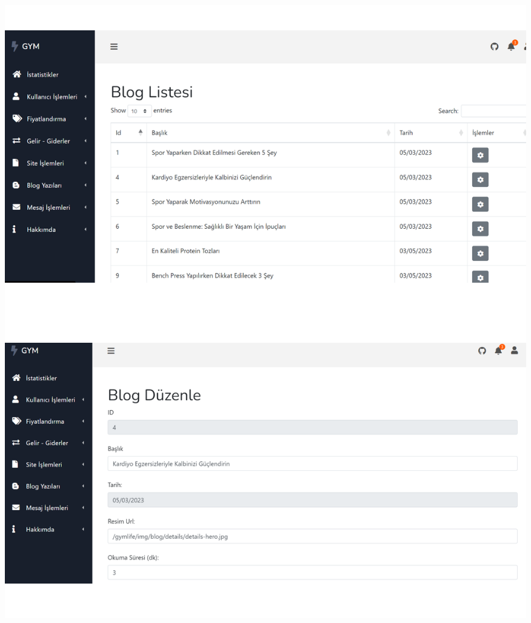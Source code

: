 <img src="https://github.com/Turkmen48/enzekgymsporsalonu/blob/main/screenshots/ss%20(10).png" width="900" height="500">
<img src="https://github.com/Turkmen48/enzekgymsporsalonu/blob/main/screenshots/ss%20(11).png" width="900" height="500">